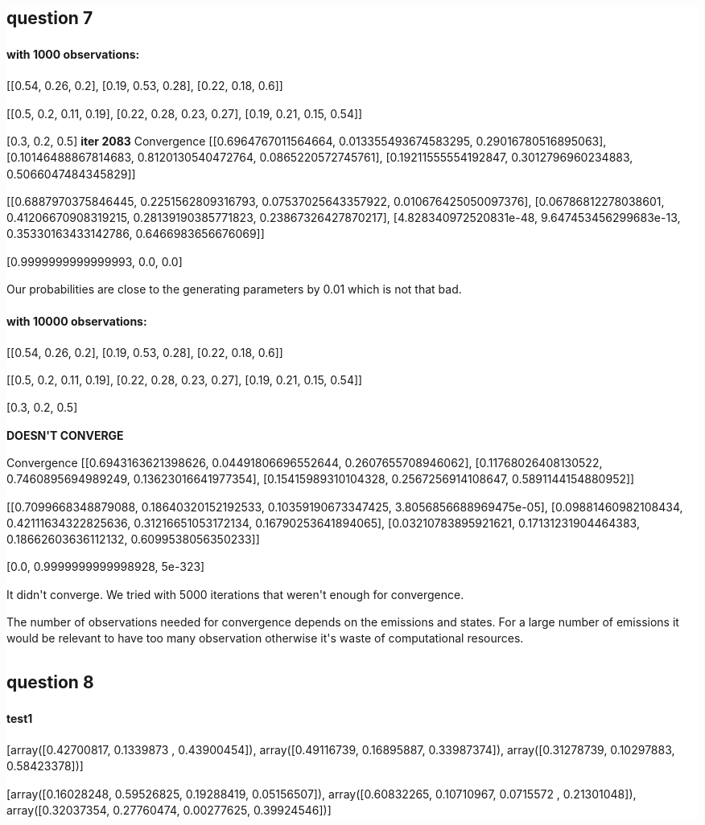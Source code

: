 ## question 7

#### with 1000 observations: 

[[0.54, 0.26, 0.2], [0.19, 0.53, 0.28], [0.22, 0.18, 0.6]]

[[0.5, 0.2, 0.11, 0.19], [0.22, 0.28, 0.23, 0.27], [0.19, 0.21, 0.15, 0.54]]

[0.3, 0.2, 0.5]
**iter 2083**
Convergence
[[0.6964767011564664, 0.013355493674583295, 0.29016780516895063], [0.10146488867814683, 0.8120130540472764, 0.0865220572745761], [0.19211555554192847, 0.3012796960234883, 0.5066047484345829]]

[[0.6887970375846445, 0.2251562809316793, 0.07537025643357922, 0.010676425050097376], [0.06786812278038601, 0.41206670908319215, 0.28139190385771823, 0.23867326427870217], [4.828340972520831e-48, 9.647453456299683e-13, 0.35330163433142786, 0.6466983656676069]]

[0.9999999999999993, 0.0, 0.0]

Our probabilities are close to the generating parameters by 0.01 which is not that bad. 

#### with 10000 observations: 

[[0.54, 0.26, 0.2], [0.19, 0.53, 0.28], [0.22, 0.18, 0.6]]

[[0.5, 0.2, 0.11, 0.19], [0.22, 0.28, 0.23, 0.27], [0.19, 0.21, 0.15, 0.54]]

[0.3, 0.2, 0.5]

**DOESN'T CONVERGE**

Convergence
[[0.6943163621398626, 0.04491806696552644, 0.2607655708946062], [0.11768026408130522, 0.7460895694989249, 0.13623016641977354], [0.15415989310104328, 0.2567256914108647, 0.5891144154880952]]

[[0.7099668348879088, 0.18640320152192533, 0.10359190673347425, 3.8056856688969475e-05], [0.09881460982108434, 0.42111634322825636, 0.31216651053172134, 0.16790253641894065], [0.03210783895921621, 0.17131231904464383, 0.18662603636112132, 0.6099538056350233]]

[0.0, 0.9999999999998928, 5e-323]

It didn't converge. We tried with 5000 iterations that weren't enough for convergence. 

The number of observations needed for convergence depends on the emissions and states. For a large number of emissions it would be relevant to have too many observation otherwise it's waste of computational resources. 

## question 8

#### test1

[array([0.42700817, 0.1339873 , 0.43900454]), array([0.49116739, 0.16895887, 0.33987374]), array([0.31278739, 0.10297883, 0.58423378])]    

[array([0.16028248, 0.59526825, 0.19288419, 0.05156507]), array([0.60832265, 0.10710967, 0.0715572 , 0.21301048]), array([0.32037354, 0.27760474, 0.00277625, 0.39924546])]
